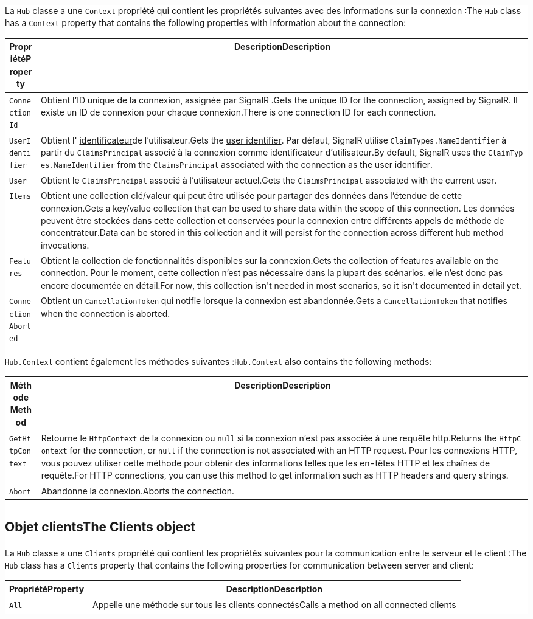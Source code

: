 <span data-ttu-id="d6bf1-126">La `Hub` classe a une `Context` propriété qui contient les propriétés suivantes avec des informations sur la connexion :</span><span class="sxs-lookup"><span data-stu-id="d6bf1-126">The `Hub` class has a `Context` property that contains the following properties with information about the connection:</span></span>

| <span data-ttu-id="d6bf1-127">Propriété</span><span class="sxs-lookup"><span data-stu-id="d6bf1-127">Property</span></span> | <span data-ttu-id="d6bf1-128">Description</span><span class="sxs-lookup"><span data-stu-id="d6bf1-128">Description</span></span> |
| ------ | ----------- |
| `ConnectionId` | <span data-ttu-id="d6bf1-129">Obtient l’ID unique de la connexion, assignée par SignalR .</span><span class="sxs-lookup"><span data-stu-id="d6bf1-129">Gets the unique ID for the connection, assigned by SignalR.</span></span> <span data-ttu-id="d6bf1-130">Il existe un ID de connexion pour chaque connexion.</span><span class="sxs-lookup"><span data-stu-id="d6bf1-130">There is one connection ID for each connection.</span></span>|
| `UserIdentifier` | <span data-ttu-id="d6bf1-131">Obtient l' [identificateur](xref:signalr/groups)de l’utilisateur.</span><span class="sxs-lookup"><span data-stu-id="d6bf1-131">Gets the [user identifier](xref:signalr/groups).</span></span> <span data-ttu-id="d6bf1-132">Par défaut, SignalR utilise `ClaimTypes.NameIdentifier` à partir du `ClaimsPrincipal` associé à la connexion comme identificateur d’utilisateur.</span><span class="sxs-lookup"><span data-stu-id="d6bf1-132">By default, SignalR uses the `ClaimTypes.NameIdentifier` from the `ClaimsPrincipal` associated with the connection as the user identifier.</span></span> |
| `User` | <span data-ttu-id="d6bf1-133">Obtient le `ClaimsPrincipal` associé à l’utilisateur actuel.</span><span class="sxs-lookup"><span data-stu-id="d6bf1-133">Gets the `ClaimsPrincipal` associated with the current user.</span></span> |
| `Items` | <span data-ttu-id="d6bf1-134">Obtient une collection clé/valeur qui peut être utilisée pour partager des données dans l’étendue de cette connexion.</span><span class="sxs-lookup"><span data-stu-id="d6bf1-134">Gets a key/value collection that can be used to share data within the scope of this connection.</span></span> <span data-ttu-id="d6bf1-135">Les données peuvent être stockées dans cette collection et conservées pour la connexion entre différents appels de méthode de concentrateur.</span><span class="sxs-lookup"><span data-stu-id="d6bf1-135">Data can be stored in this collection and it will persist for the connection across different hub method invocations.</span></span> |
| `Features` | <span data-ttu-id="d6bf1-136">Obtient la collection de fonctionnalités disponibles sur la connexion.</span><span class="sxs-lookup"><span data-stu-id="d6bf1-136">Gets the collection of features available on the connection.</span></span> <span data-ttu-id="d6bf1-137">Pour le moment, cette collection n’est pas nécessaire dans la plupart des scénarios. elle n’est donc pas encore documentée en détail.</span><span class="sxs-lookup"><span data-stu-id="d6bf1-137">For now, this collection isn't needed in most scenarios, so it isn't documented in detail yet.</span></span> |
| `ConnectionAborted` | <span data-ttu-id="d6bf1-138">Obtient un `CancellationToken` qui notifie lorsque la connexion est abandonnée.</span><span class="sxs-lookup"><span data-stu-id="d6bf1-138">Gets a `CancellationToken` that notifies when the connection is aborted.</span></span> |

<span data-ttu-id="d6bf1-139">`Hub.Context` contient également les méthodes suivantes :</span><span class="sxs-lookup"><span data-stu-id="d6bf1-139">`Hub.Context` also contains the following methods:</span></span>

| <span data-ttu-id="d6bf1-140">Méthode</span><span class="sxs-lookup"><span data-stu-id="d6bf1-140">Method</span></span> | <span data-ttu-id="d6bf1-141">Description</span><span class="sxs-lookup"><span data-stu-id="d6bf1-141">Description</span></span> |
| ------ | ----------- |
| `GetHttpContext` | <span data-ttu-id="d6bf1-142">Retourne le `HttpContext` de la connexion ou `null` si la connexion n’est pas associée à une requête http.</span><span class="sxs-lookup"><span data-stu-id="d6bf1-142">Returns the `HttpContext` for the connection, or `null` if the connection is not associated with an HTTP request.</span></span> <span data-ttu-id="d6bf1-143">Pour les connexions HTTP, vous pouvez utiliser cette méthode pour obtenir des informations telles que les en-têtes HTTP et les chaînes de requête.</span><span class="sxs-lookup"><span data-stu-id="d6bf1-143">For HTTP connections, you can use this method to get information such as HTTP headers and query strings.</span></span> |
| `Abort` | <span data-ttu-id="d6bf1-144">Abandonne la connexion.</span><span class="sxs-lookup"><span data-stu-id="d6bf1-144">Aborts the connection.</span></span> |

## <a name="the-clients-object"></a><span data-ttu-id="d6bf1-145">Objet clients</span><span class="sxs-lookup"><span data-stu-id="d6bf1-145">The Clients object</span></span>

<span data-ttu-id="d6bf1-146">La `Hub` classe a une `Clients` propriété qui contient les propriétés suivantes pour la communication entre le serveur et le client :</span><span class="sxs-lookup"><span data-stu-id="d6bf1-146">The `Hub` class has a `Clients` property that contains the following properties for communication between server and client:</span></span>

| <span data-ttu-id="d6bf1-147">Propriété</span><span class="sxs-lookup"><span data-stu-id="d6bf1-147">Property</span></span> | <span data-ttu-id="d6bf1-148">Description</span><span class="sxs-lookup"><span data-stu-id="d6bf1-148">Description</span></span> |
| ------ | ----------- |
| `All` | <span data-ttu-id="d6bf1-149">Appelle une méthode sur tous les clients connectés</span><span class="sxs-lookup"><span data-stu-id="d6bf1-149">Calls a method on all connected clients</span></span> |